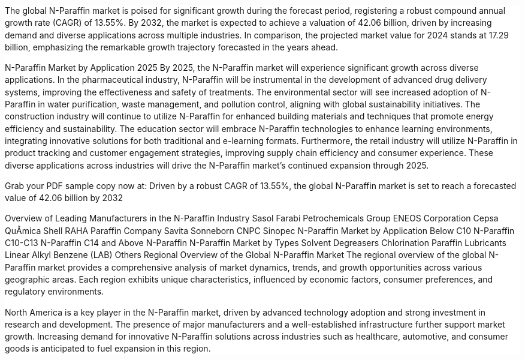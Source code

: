 The global N-Paraffin market is poised for significant growth during the forecast period, registering a robust compound annual growth rate (CAGR) of 13.55%. By 2032, the market is expected to achieve a valuation of 42.06 billion, driven by increasing demand and diverse applications across multiple industries. In comparison, the projected market value for 2024 stands at 17.29 billion, emphasizing the remarkable growth trajectory forecasted in the years ahead. 

N-Paraffin Market by Application 2025
By 2025, the N-Paraffin market will experience significant growth across diverse applications. In the pharmaceutical industry, N-Paraffin will be instrumental in the development of advanced drug delivery systems, improving the effectiveness and safety of treatments. The environmental sector will see increased adoption of N-Paraffin in water purification, waste management, and pollution control, aligning with global sustainability initiatives. The construction industry will continue to utilize N-Paraffin for enhanced building materials and techniques that promote energy efficiency and sustainability. The education sector will embrace N-Paraffin technologies to enhance learning environments, integrating innovative solutions for both traditional and e-learning formats. Furthermore, the retail industry will utilize N-Paraffin in product tracking and customer engagement strategies, improving supply chain efficiency and consumer experience. These diverse applications across industries will drive the N-Paraffin market’s continued expansion through 2025.

Grab your PDF sample copy now at: Driven by a robust CAGR of 13.55%, the global N-Paraffin market is set to reach a forecasted value of 42.06 billion by 2032

Overview of Leading Manufacturers in the N-Paraffin Industry
Sasol
Farabi Petrochemicals Group
ENEOS Corporation
Cepsa QuÃ­mica
Shell
RAHA Paraffin Company
Savita
Sonneborn
CNPC
Sinopec
N-Paraffin Market by Application
Below C10 N-Paraffin
C10-C13 N-Paraffin
C14 and Above N-Paraffin
N-Paraffin Market by Types
Solvent
Degreasers
Chlorination Paraffin
Lubricants
Linear Alkyl Benzene (LAB)
Others
Regional Overview of the Global N-Paraffin Market
The regional overview of the global N-Paraffin market provides a comprehensive analysis of market dynamics, trends, and growth opportunities across various geographic areas. Each region exhibits unique characteristics, influenced by economic factors, consumer preferences, and regulatory environments.

North America is a key player in the N-Paraffin market, driven by advanced technology adoption and strong investment in research and development. The presence of major manufacturers and a well-established infrastructure further support market growth. Increasing demand for innovative N-Paraffin solutions across industries such as healthcare, automotive, and consumer goods is anticipated to fuel expansion in this region.
